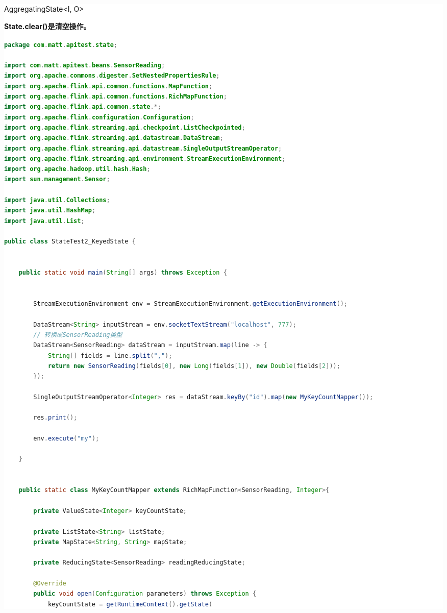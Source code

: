 AggregatingState<I, O>



**State.clear()是清空操作。**





```java
package com.matt.apitest.state;

import com.matt.apitest.beans.SensorReading;
import org.apache.commons.digester.SetNestedPropertiesRule;
import org.apache.flink.api.common.functions.MapFunction;
import org.apache.flink.api.common.functions.RichMapFunction;
import org.apache.flink.api.common.state.*;
import org.apache.flink.configuration.Configuration;
import org.apache.flink.streaming.api.checkpoint.ListCheckpointed;
import org.apache.flink.streaming.api.datastream.DataStream;
import org.apache.flink.streaming.api.datastream.SingleOutputStreamOperator;
import org.apache.flink.streaming.api.environment.StreamExecutionEnvironment;
import org.apache.hadoop.util.hash.Hash;
import sun.management.Sensor;

import java.util.Collections;
import java.util.HashMap;
import java.util.List;

public class StateTest2_KeyedState {


    public static void main(String[] args) throws Exception {


        StreamExecutionEnvironment env = StreamExecutionEnvironment.getExecutionEnvironment();

        DataStream<String> inputStream = env.socketTextStream("localhost", 777);
        // 转换成SensorReading类型
        DataStream<SensorReading> dataStream = inputStream.map(line -> {
            String[] fields = line.split(",");
            return new SensorReading(fields[0], new Long(fields[1]), new Double(fields[2]));
        });

        SingleOutputStreamOperator<Integer> res = dataStream.keyBy("id").map(new MyKeyCountMapper());

        res.print();

        env.execute("my");

    }


    public static class MyKeyCountMapper extends RichMapFunction<SensorReading, Integer>{

        private ValueState<Integer> keyCountState;

        private ListState<String> listState;
        private MapState<String, String> mapState;

        private ReducingState<SensorReading> readingReducingState;

        @Override
        public void open(Configuration parameters) throws Exception {
            keyCountState = getRuntimeContext().getState(
```
